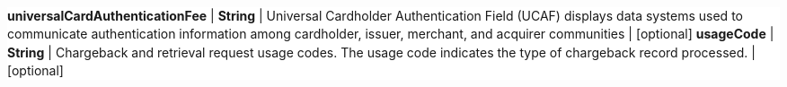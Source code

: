 **universalCardAuthenticationFee** | **String** | Universal Cardholder Authentication Field (UCAF) displays data systems used to communicate authentication information among cardholder, issuer, merchant, and acquirer communities |  [optional]
**usageCode** | **String** | Chargeback and retrieval request usage codes. The usage code indicates the type of chargeback record processed. |  [optional]



